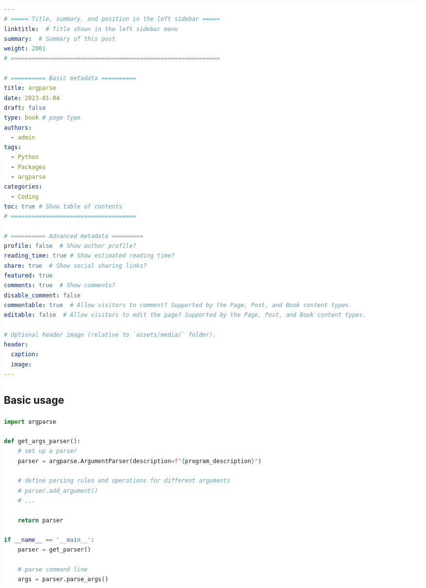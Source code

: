 ```yaml
---
# ===== Title, summary, and position in the left sidebar =====
linktitle:  # Title shown in the left sidebar menu
summary:  # Summary of this post
weight: 2001
# ============================================================

# ========== Basic metadata ==========
title: argparse
date: 2023-01-04
draft: false
type: book # page type
authors: 
  - admin
tags:
  - Python
  - Packages
  - argparse
categories:
  - Coding
toc: true # Show table of contents
# ====================================

# ========== Advanced metadata =========
profile: false  # Show author profile?
reading_time: true # Show estimated reading time?
share: true  # Show social sharing links?
featured: true
comments: true  # Show comments?
disable_comment: false
commentable: true  # Allow visitors to comment? Supported by the Page, Post, and Book content types.
editable: false  # Allow visitors to edit the page? Supported by the Page, Post, and Book content types.

# Optional header image (relative to `assets/media/` folder).
header:
  caption: 
  image:  
---
```


## Basic usage

```python
import argparse

def get_args_parser():
    # set up a parser
    parser = argparse.ArgumentParser(description=f"{program_description}")
    
    # define parsing rules and operations for different arguments 
    # parser.add_argument()
    # ...
    
    return parser

if __name__ == '__main__':
    parser = get_parser()
    
    # parse command line 
    args = parser.parse_args()
```